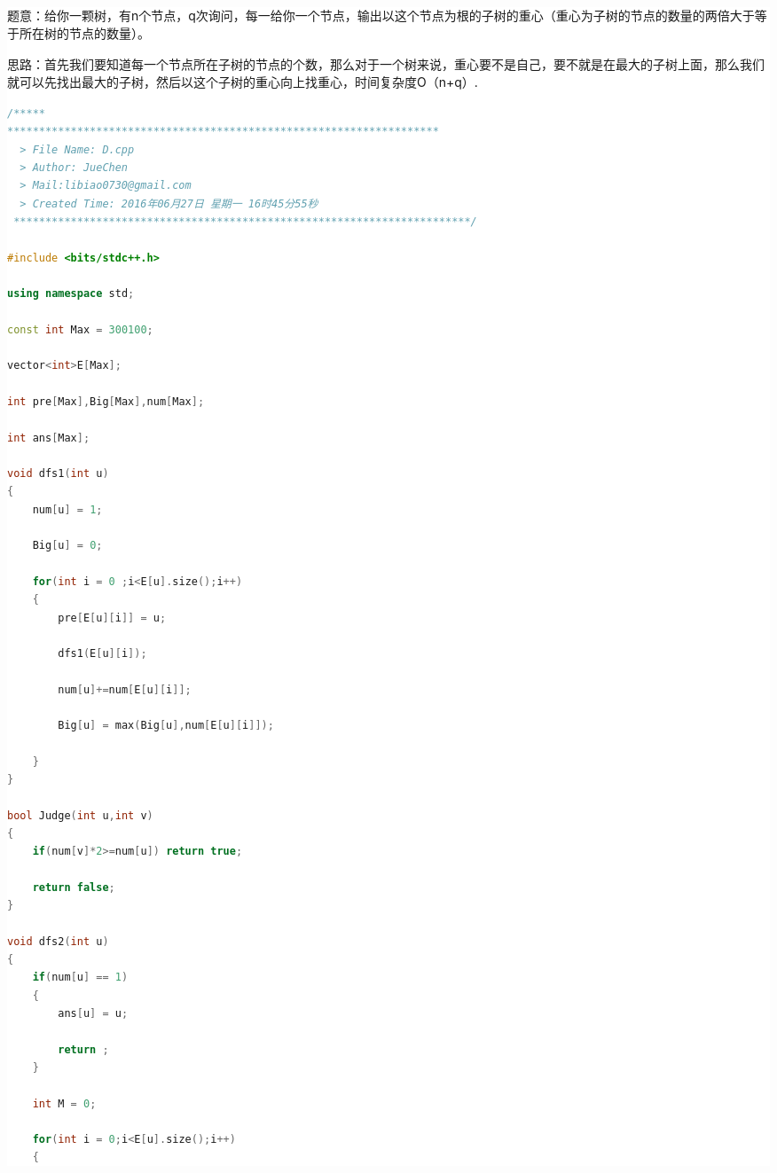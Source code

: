 题意：给你一颗树，有n个节点，q次询问，每一给你一个节点，输出以这个节点为根的子树的重心（重心为子树的节点的数量的两倍大于等于所在树的节点的数量）。

思路：首先我们要知道每一个节点所在子树的节点的个数，那么对于一个树来说，重心要不是自己，要不就是在最大的子树上面，那么我们就可以先找出最大的子树，然后以这个子树的重心向上找重心，时间复杂度O（n+q）.

```cpp
/*****
********************************************************************
  > File Name: D.cpp
  > Author: JueChen
  > Mail:libiao0730@gmail.com
  > Created Time: 2016年06月27日 星期一 16时45分55秒
 ************************************************************************/

#include <bits/stdc++.h>

using namespace std;

const int Max = 300100;

vector<int>E[Max];

int pre[Max],Big[Max],num[Max];

int ans[Max];

void dfs1(int u)
{
	num[u] = 1;

	Big[u] = 0;

	for(int i = 0 ;i<E[u].size();i++)
	{
		pre[E[u][i]] = u;

		dfs1(E[u][i]);

		num[u]+=num[E[u][i]];

		Big[u] = max(Big[u],num[E[u][i]]);

	}
}

bool Judge(int u,int v)
{
	if(num[v]*2>=num[u]) return true;

	return false;
}

void dfs2(int u)
{
	if(num[u] == 1)
	{
		ans[u] = u;

		return ;
	}

	int M = 0;

	for(int i = 0;i<E[u].size();i++)
	{
```